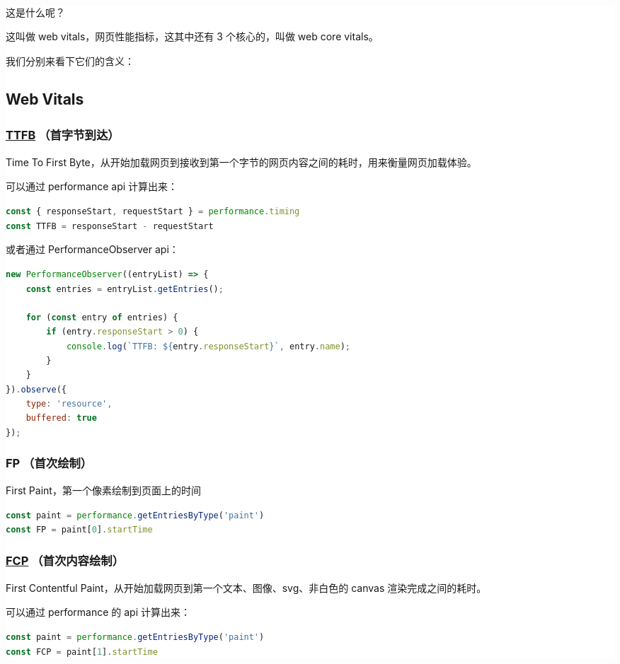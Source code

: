 这是什么呢？

这叫做 web vitals，网页性能指标，这其中还有 3 个核心的，叫做 web core vitals。

我们分别来看下它们的含义：



## Web Vitals

### [TTFB](https://web.dev/ttfb) （首字节到达）

Time To First Byte，从开始加载网页到接收到第一个字节的网页内容之间的耗时，用来衡量网页加载体验。

可以通过 performance api 计算出来：

```javascript
const { responseStart, requestStart } = performance.timing
const TTFB = responseStart - requestStart
```

或者通过 PerformanceObserver api：

```javascript
new PerformanceObserver((entryList) => {  
    const entries = entryList.getEntries();  
  
    for (const entry of entries) {  
        if (entry.responseStart > 0) {  
            console.log(`TTFB: ${entry.responseStart}`, entry.name);  
        }  
    }  
}).observe({  
    type: 'resource',  
    buffered: true  
});
```



### FP （首次绘制）

First Paint，第一个像素绘制到页面上的时间

```javascript
const paint = performance.getEntriesByType('paint')
const FP = paint[0].startTime
```



### [FCP](https://web.dev/fcp) （首次内容绘制）

First Contentful Paint，从开始加载网页到第一个文本、图像、svg、非白色的 canvas 渲染完成之间的耗时。

可以通过 performance 的 api 计算出来：

```javascript
const paint = performance.getEntriesByType('paint')
const FCP = paint[1].startTime
```
